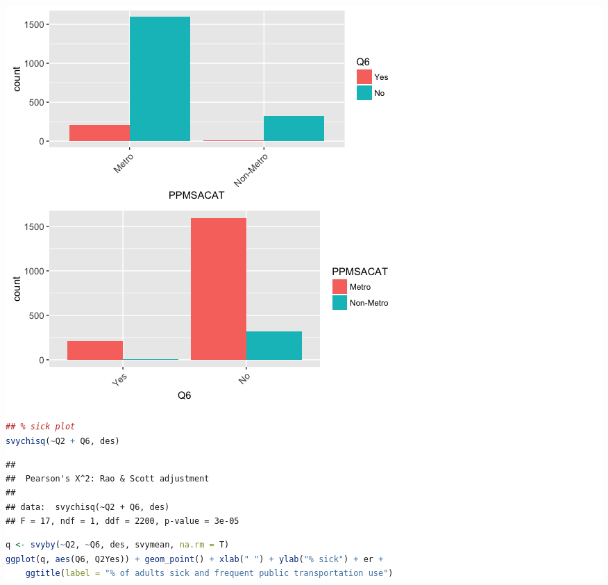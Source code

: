 ![](summary-pt1_files/figure-html/q6-plot-5.png)


```r
## % sick plot
svychisq(~Q2 + Q6, des)
```

```
## 
## 	Pearson's X^2: Rao & Scott adjustment
## 
## data:  svychisq(~Q2 + Q6, des)
## F = 17, ndf = 1, ddf = 2200, p-value = 3e-05
```

```r
q <- svyby(~Q2, ~Q6, des, svymean, na.rm = T)
ggplot(q, aes(Q6, Q2Yes)) + geom_point() + xlab(" ") + ylab("% sick") + er + 
    ggtitle(label = "% of adults sick and frequent public transportation use")
```
